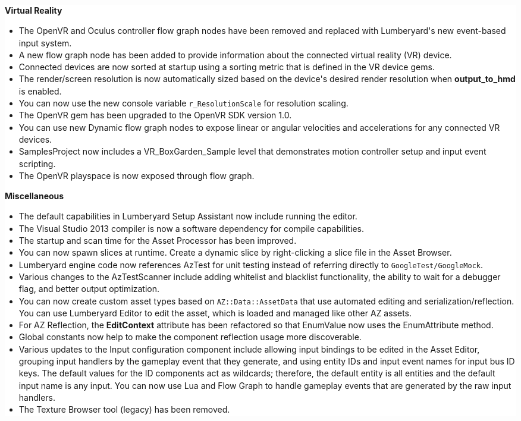 **Virtual Reality**
+ The OpenVR and Oculus controller flow graph nodes have been removed and replaced with Lumberyard's new event-based input system.
+ A new flow graph node has been added to provide information about the connected virtual reality (VR) device.
+ Connected devices are now sorted at startup using a sorting metric that is defined in the VR device gems.
+ The render/screen resolution is now automatically sized based on the device's desired render resolution when **output\_to\_hmd** is enabled.
+ You can now use the new console variable `r_ResolutionScale` for resolution scaling.
+ The OpenVR gem has been upgraded to the OpenVR SDK version 1.0.
+ You can use new Dynamic flow graph nodes to expose linear or angular velocities and accelerations for any connected VR devices.
+ SamplesProject now includes a VR\_BoxGarden\_Sample level that demonstrates motion controller setup and input event scripting.
+ The OpenVR playspace is now exposed through flow graph.

**Miscellaneous**
+ The default capabilities in Lumberyard Setup Assistant now include running the editor.
+ The Visual Studio 2013 compiler is now a software dependency for compile capabilities.
+ The startup and scan time for the Asset Processor has been improved.
+ You can now spawn slices at runtime. Create a dynamic slice by right-clicking a slice file in the Asset Browser.
+ Lumberyard engine code now references AzTest for unit testing instead of referring directly to `GoogleTest/GoogleMock`.
+ Various changes to the AzTestScanner include adding whitelist and blacklist functionality, the ability to wait for a debugger flag, and better output optimization.
+ You can now create custom asset types based on `AZ::Data::AssetData` that use automated editing and serialization/reflection. You can use Lumberyard Editor to edit the asset, which is loaded and managed like other AZ assets.
+ For AZ Reflection, the **EditContext** attribute has been refactored so that EnumValue now uses the EnumAttribute method.
+ Global constants now help to make the component reflection usage more discoverable.
+ Various updates to the Input configuration component include allowing input bindings to be edited in the Asset Editor, grouping input handlers by the gameplay event that they generate, and using entity IDs and input event names for input bus ID keys. The default values for the ID components act as wildcards; therefore, the default entity is all entities and the default input name is any input. You can now use Lua and Flow Graph to handle gameplay events that are generated by the raw input handlers.
+ The Texture Browser tool (legacy) has been removed.